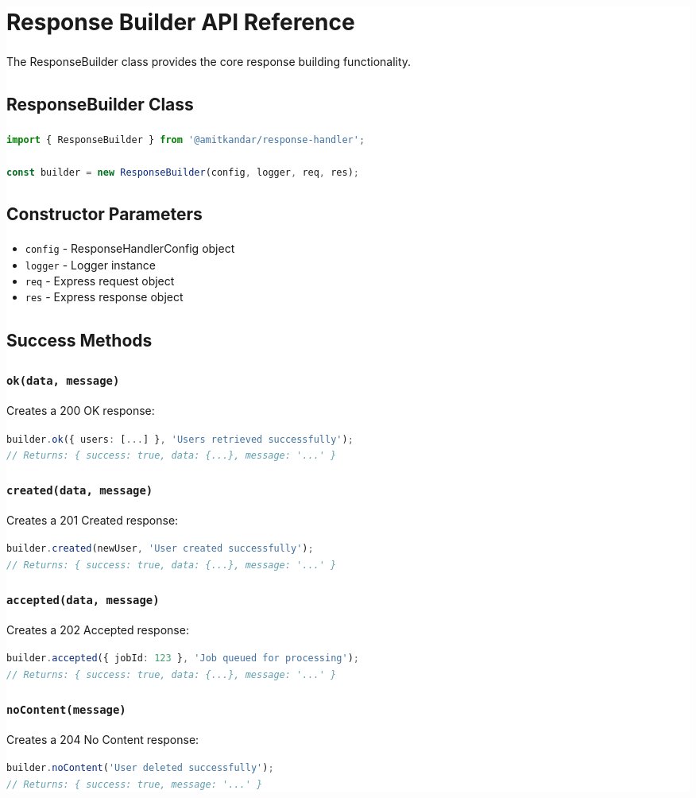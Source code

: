 # Response Builder API Reference

The ResponseBuilder class provides the core response building functionality.

## ResponseBuilder Class

```typescript
import { ResponseBuilder } from '@amitkandar/response-handler';

const builder = new ResponseBuilder(config, logger, req, res);
```

## Constructor Parameters

- `config` - ResponseHandlerConfig object
- `logger` - Logger instance
- `req` - Express request object
- `res` - Express response object

## Success Methods

### `ok(data, message)`
Creates a 200 OK response:

```typescript
builder.ok({ users: [...] }, 'Users retrieved successfully');
// Returns: { success: true, data: {...}, message: '...' }
```

### `created(data, message)`
Creates a 201 Created response:

```typescript
builder.created(newUser, 'User created successfully');
// Returns: { success: true, data: {...}, message: '...' }
```

### `accepted(data, message)`
Creates a 202 Accepted response:

```typescript
builder.accepted({ jobId: 123 }, 'Job queued for processing');
// Returns: { success: true, data: {...}, message: '...' }
```

### `noContent(message)`
Creates a 204 No Content response:

```typescript
builder.noContent('User deleted successfully');
// Returns: { success: true, message: '...' }
```
